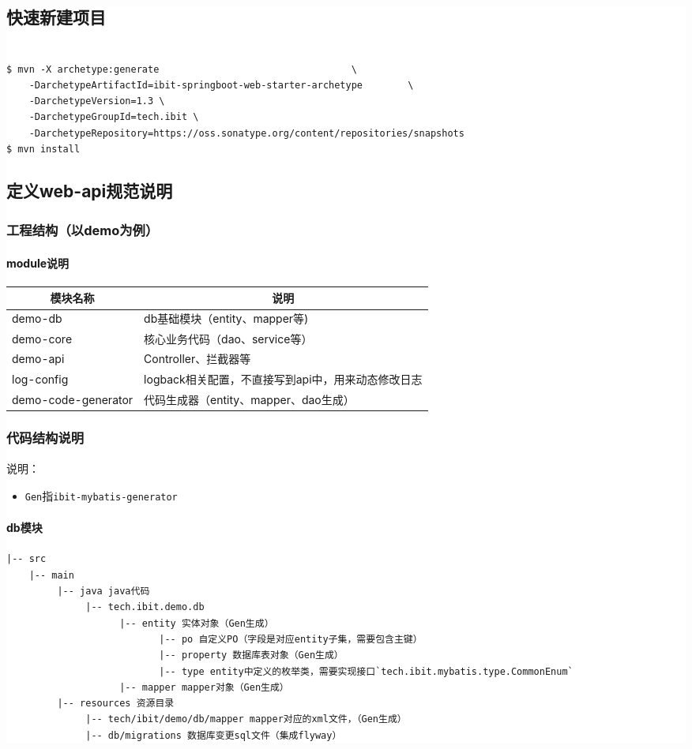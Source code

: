 ## 快速新建项目

```

$ mvn -X archetype:generate                                  \
    -DarchetypeArtifactId=ibit-springboot-web-starter-archetype        \
    -DarchetypeVersion=1.3 \
    -DarchetypeGroupId=tech.ibit \
    -DarchetypeRepository=https://oss.sonatype.org/content/repositories/snapshots
$ mvn install
```

## 定义web-api规范说明

### 工程结构（以demo为例）

#### module说明

| 模块名称| 说明 |
| --- | --- |
| demo-db | db基础模块（entity、mapper等) |
| demo-core | 核心业务代码（dao、service等） |
| demo-api | Controller、拦截器等 |  
| log-config | logback相关配置，不直接写到api中，用来动态修改日志 |
| demo-code-generator | 代码生成器（entity、mapper、dao生成）|

### 代码结构说明

说明：

* `Gen`指`ibit-mybatis-generator`

#### db模块

```
|-- src 
    |-- main
         |-- java java代码
              |-- tech.ibit.demo.db 
                    |-- entity 实体对象（Gen生成）
                           |-- po 自定义PO（字段是对应entity子集，需要包含主键）
                           |-- property 数据库表对象（Gen生成）
                           |-- type entity中定义的枚举类，需要实现接口`tech.ibit.mybatis.type.CommonEnum`
                    |-- mapper mapper对象（Gen生成）
         |-- resources 资源目录                        
              |-- tech/ibit/demo/db/mapper mapper对应的xml文件，（Gen生成）  
              |-- db/migrations 数据库变更sql文件（集成flyway）    
``` 

